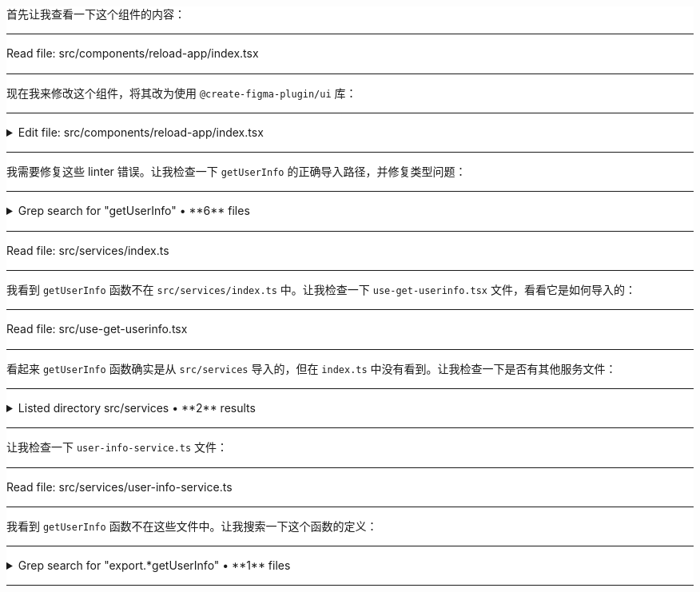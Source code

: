 首先让我查看一下这个组件的内容：


---

Read file: src/components/reload-app/index.tsx

---

现在我来修改这个组件，将其改为使用 `@create-figma-plugin/ui` 库：


---

<details><summary>Edit file: src/components/reload-app/index.tsx</summary></details>

---

我需要修复这些 linter 错误。让我检查一下 `getUserInfo` 的正确导入路径，并修复类型问题：


---

<details><summary>Grep search for "getUserInfo" • **6** files</summary></details>

---

Read file: src/services/index.ts

---

我看到 `getUserInfo` 函数不在 `src/services/index.ts` 中。让我检查一下 `use-get-userinfo.tsx` 文件，看看它是如何导入的：


---

Read file: src/use-get-userinfo.tsx

---

看起来 `getUserInfo` 函数确实是从 `src/services` 导入的，但在 `index.ts` 中没有看到。让我检查一下是否有其他服务文件：


---

<details><summary>Listed directory src/services • **2** results</summary></details>

---

让我检查一下 `user-info-service.ts` 文件：


---

Read file: src/services/user-info-service.ts

---

我看到 `getUserInfo` 函数不在这些文件中。让我搜索一下这个函数的定义：


---

<details><summary>Grep search for "export.*getUserInfo" • **1** files</summary></details>

---